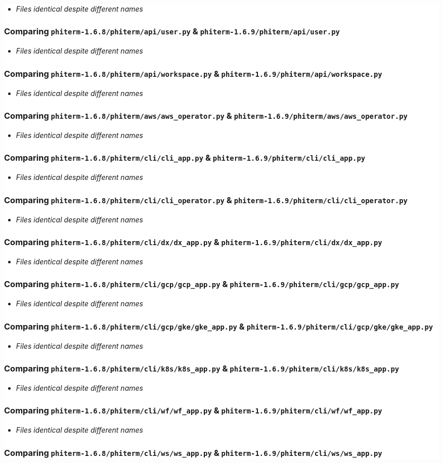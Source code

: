  * *Files identical despite different names*

### Comparing `phiterm-1.6.8/phiterm/api/user.py` & `phiterm-1.6.9/phiterm/api/user.py`

 * *Files identical despite different names*

### Comparing `phiterm-1.6.8/phiterm/api/workspace.py` & `phiterm-1.6.9/phiterm/api/workspace.py`

 * *Files identical despite different names*

### Comparing `phiterm-1.6.8/phiterm/aws/aws_operator.py` & `phiterm-1.6.9/phiterm/aws/aws_operator.py`

 * *Files identical despite different names*

### Comparing `phiterm-1.6.8/phiterm/cli/cli_app.py` & `phiterm-1.6.9/phiterm/cli/cli_app.py`

 * *Files identical despite different names*

### Comparing `phiterm-1.6.8/phiterm/cli/cli_operator.py` & `phiterm-1.6.9/phiterm/cli/cli_operator.py`

 * *Files identical despite different names*

### Comparing `phiterm-1.6.8/phiterm/cli/dx/dx_app.py` & `phiterm-1.6.9/phiterm/cli/dx/dx_app.py`

 * *Files identical despite different names*

### Comparing `phiterm-1.6.8/phiterm/cli/gcp/gcp_app.py` & `phiterm-1.6.9/phiterm/cli/gcp/gcp_app.py`

 * *Files identical despite different names*

### Comparing `phiterm-1.6.8/phiterm/cli/gcp/gke/gke_app.py` & `phiterm-1.6.9/phiterm/cli/gcp/gke/gke_app.py`

 * *Files identical despite different names*

### Comparing `phiterm-1.6.8/phiterm/cli/k8s/k8s_app.py` & `phiterm-1.6.9/phiterm/cli/k8s/k8s_app.py`

 * *Files identical despite different names*

### Comparing `phiterm-1.6.8/phiterm/cli/wf/wf_app.py` & `phiterm-1.6.9/phiterm/cli/wf/wf_app.py`

 * *Files identical despite different names*

### Comparing `phiterm-1.6.8/phiterm/cli/ws/ws_app.py` & `phiterm-1.6.9/phiterm/cli/ws/ws_app.py`
